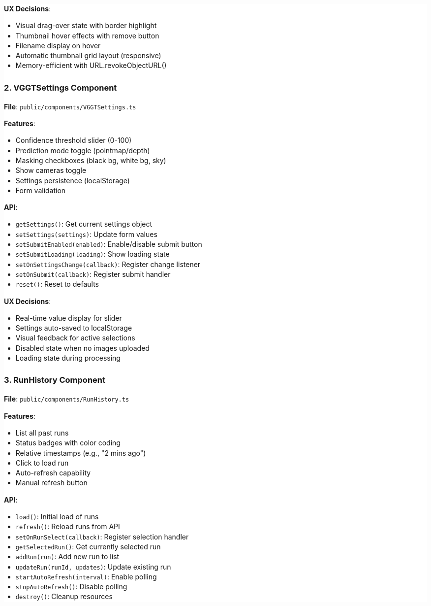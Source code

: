 **UX Decisions**:
- Visual drag-over state with border highlight
- Thumbnail hover effects with remove button
- Filename display on hover
- Automatic thumbnail grid layout (responsive)
- Memory-efficient with URL.revokeObjectURL()

### 2. VGGTSettings Component
**File**: `public/components/VGGTSettings.ts`

**Features**:
- Confidence threshold slider (0-100)
- Prediction mode toggle (pointmap/depth)
- Masking checkboxes (black bg, white bg, sky)
- Show cameras toggle
- Settings persistence (localStorage)
- Form validation

**API**:
- `getSettings()`: Get current settings object
- `setSettings(settings)`: Update form values
- `setSubmitEnabled(enabled)`: Enable/disable submit button
- `setSubmitLoading(loading)`: Show loading state
- `setOnSettingsChange(callback)`: Register change listener
- `setOnSubmit(callback)`: Register submit handler
- `reset()`: Reset to defaults

**UX Decisions**:
- Real-time value display for slider
- Settings auto-saved to localStorage
- Visual feedback for active selections
- Disabled state when no images uploaded
- Loading state during processing

### 3. RunHistory Component
**File**: `public/components/RunHistory.ts`

**Features**:
- List all past runs
- Status badges with color coding
- Relative timestamps (e.g., "2 mins ago")
- Click to load run
- Auto-refresh capability
- Manual refresh button

**API**:
- `load()`: Initial load of runs
- `refresh()`: Reload runs from API
- `setOnRunSelect(callback)`: Register selection handler
- `getSelectedRun()`: Get currently selected run
- `addRun(run)`: Add new run to list
- `updateRun(runId, updates)`: Update existing run
- `startAutoRefresh(interval)`: Enable polling
- `stopAutoRefresh()`: Disable polling
- `destroy()`: Cleanup resources
